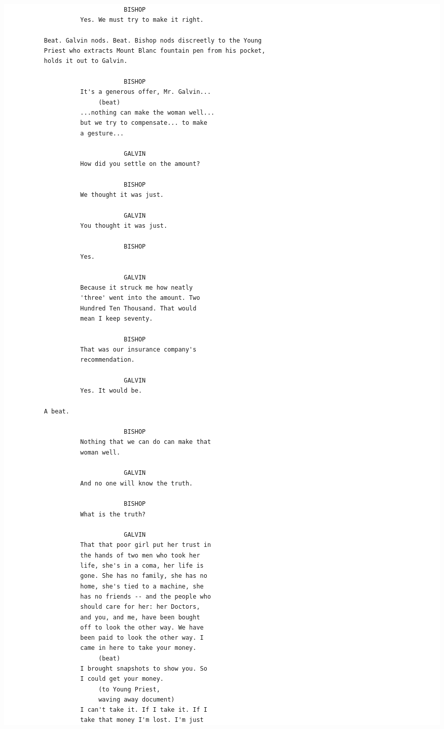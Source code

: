                                      BISHOP
                         Yes. We must try to make it right.

               Beat. Galvin nods. Beat. Bishop nods discreetly to the Young 
               Priest who extracts Mount Blanc fountain pen from his pocket, 
               holds it out to Galvin.

                                     BISHOP
                         It's a generous offer, Mr. Galvin...
                              (beat)
                         ...nothing can make the woman well... 
                         but we try to compensate... to make 
                         a gesture...

                                     GALVIN
                         How did you settle on the amount?

                                     BISHOP
                         We thought it was just.

                                     GALVIN
                         You thought it was just.

                                     BISHOP
                         Yes.

                                     GALVIN
                         Because it struck me how neatly 
                         'three' went into the amount. Two 
                         Hundred Ten Thousand. That would 
                         mean I keep seventy.

                                     BISHOP
                         That was our insurance company's 
                         recommendation.

                                     GALVIN
                         Yes. It would be.

               A beat.

                                     BISHOP
                         Nothing that we can do can make that 
                         woman well.

                                     GALVIN
                         And no one will know the truth.

                                     BISHOP
                         What is the truth?

                                     GALVIN
                         That that poor girl put her trust in 
                         the hands of two men who took her 
                         life, she's in a coma, her life is 
                         gone. She has no family, she has no 
                         home, she's tied to a machine, she 
                         has no friends -- and the people who 
                         should care for her: her Doctors, 
                         and you, and me, have been bought 
                         off to look the other way. We have 
                         been paid to look the other way. I 
                         came in here to take your money.
                              (beat)
                         I brought snapshots to show you. So 
                         I could get your money.
                              (to Young Priest, 
                              waving away document)
                         I can't take it. If I take it. If I 
                         take that money I'm lost. I'm just 